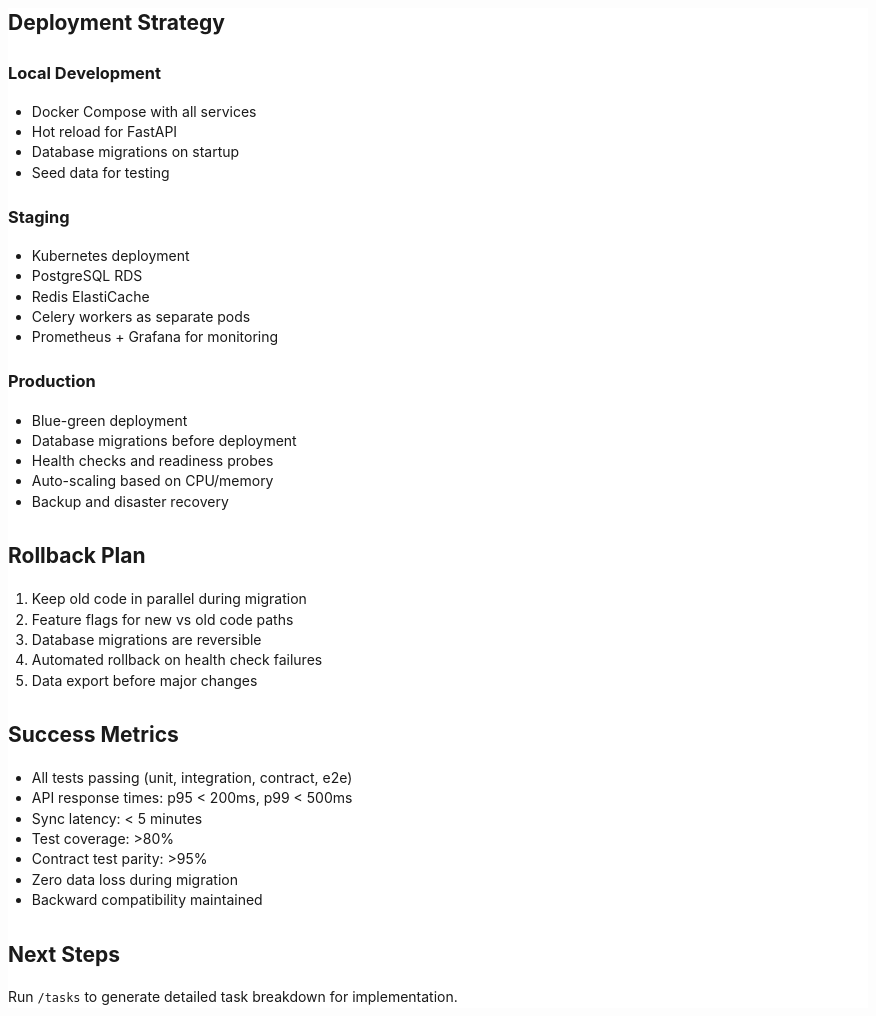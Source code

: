 ## Deployment Strategy

### Local Development
- Docker Compose with all services
- Hot reload for FastAPI
- Database migrations on startup
- Seed data for testing

### Staging
- Kubernetes deployment
- PostgreSQL RDS
- Redis ElastiCache
- Celery workers as separate pods
- Prometheus + Grafana for monitoring

### Production
- Blue-green deployment
- Database migrations before deployment
- Health checks and readiness probes
- Auto-scaling based on CPU/memory
- Backup and disaster recovery

## Rollback Plan

1. Keep old code in parallel during migration
2. Feature flags for new vs old code paths
3. Database migrations are reversible
4. Automated rollback on health check failures
5. Data export before major changes

## Success Metrics

- All tests passing (unit, integration, contract, e2e)
- API response times: p95 < 200ms, p99 < 500ms
- Sync latency: < 5 minutes
- Test coverage: >80%
- Contract test parity: >95%
- Zero data loss during migration
- Backward compatibility maintained

## Next Steps

Run `/tasks` to generate detailed task breakdown for implementation.

